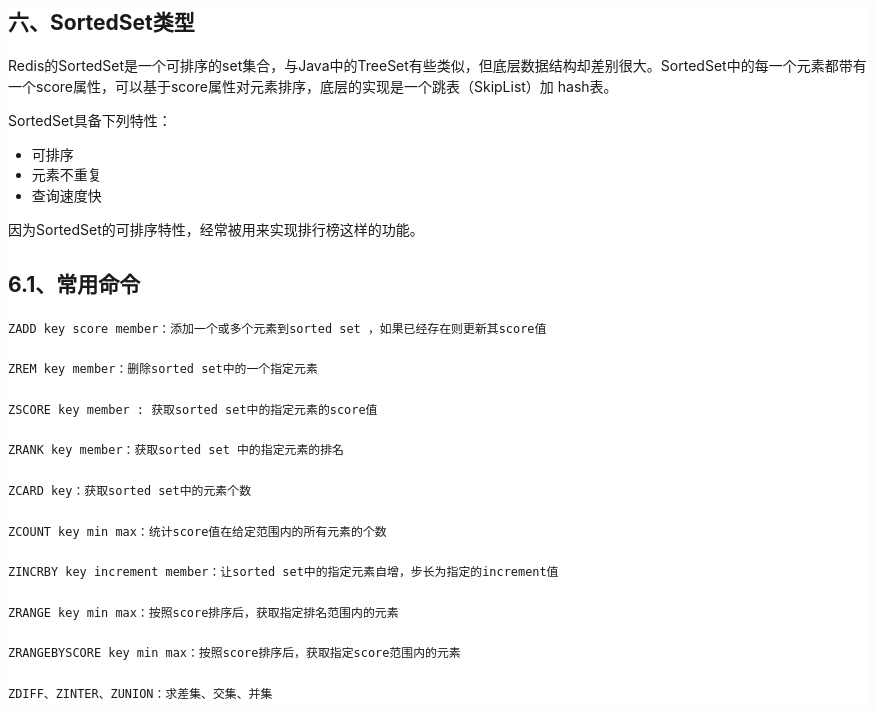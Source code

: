 ## 六、SortedSet类型

Redis的SortedSet是一个可排序的set集合，与Java中的TreeSet有些类似，但底层数据结构却差别很大。SortedSet中的每一个元素都带有一个score属性，可以基于score属性对元素排序，底层的实现是一个跳表（SkipList）加 hash表。

SortedSet具备下列特性：

- 可排序
- 元素不重复
- 查询速度快

因为SortedSet的可排序特性，经常被用来实现排行榜这样的功能。

## 6.1、常用命令


``` :no-line-numbers
ZADD key score member：添加一个或多个元素到sorted set ，如果已经存在则更新其score值

ZREM key member：删除sorted set中的一个指定元素

ZSCORE key member : 获取sorted set中的指定元素的score值

ZRANK key member：获取sorted set 中的指定元素的排名

ZCARD key：获取sorted set中的元素个数

ZCOUNT key min max：统计score值在给定范围内的所有元素的个数

ZINCRBY key increment member：让sorted set中的指定元素自增，步长为指定的increment值

ZRANGE key min max：按照score排序后，获取指定排名范围内的元素

ZRANGEBYSCORE key min max：按照score排序后，获取指定score范围内的元素

ZDIFF、ZINTER、ZUNION：求差集、交集、并集
```
